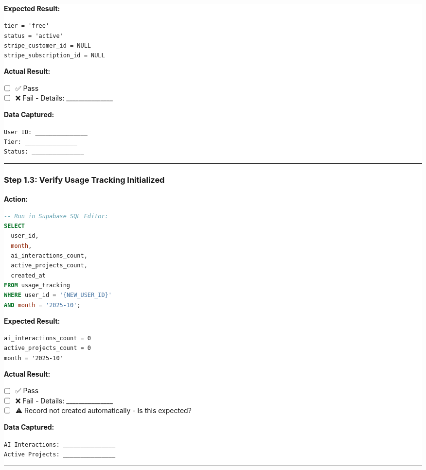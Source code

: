 **Expected Result:**
```
tier = 'free'
status = 'active'
stripe_customer_id = NULL
stripe_subscription_id = NULL
```

**Actual Result:**
- [ ] ✅ Pass
- [ ] ❌ Fail - Details: _______________

**Data Captured:**
```
User ID: _______________
Tier: _______________
Status: _______________
```

---

### Step 1.3: Verify Usage Tracking Initialized

**Action:**
```sql
-- Run in Supabase SQL Editor:
SELECT
  user_id,
  month,
  ai_interactions_count,
  active_projects_count,
  created_at
FROM usage_tracking
WHERE user_id = '{NEW_USER_ID}'
AND month = '2025-10';
```

**Expected Result:**
```
ai_interactions_count = 0
active_projects_count = 0
month = '2025-10'
```

**Actual Result:**
- [ ] ✅ Pass
- [ ] ❌ Fail - Details: _______________
- [ ] ⚠️ Record not created automatically - Is this expected?

**Data Captured:**
```
AI Interactions: _______________
Active Projects: _______________
```

---
